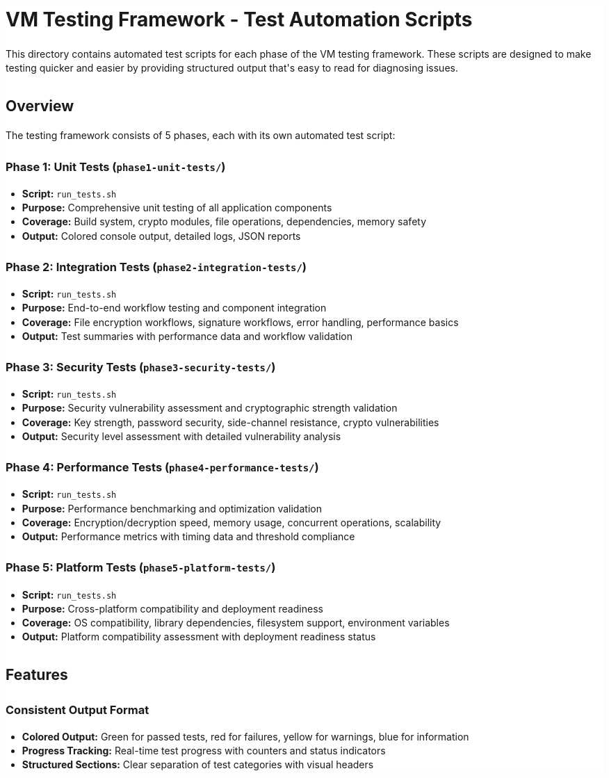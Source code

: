 # VM Testing Framework - Test Automation Scripts

This directory contains automated test scripts for each phase of the VM testing framework. These scripts are designed to make testing quicker and easier by providing structured output that's easy to read for diagnosing issues.

## Overview

The testing framework consists of 5 phases, each with its own automated test script:

### Phase 1: Unit Tests (`phase1-unit-tests/`)
- **Script:** `run_tests.sh`
- **Purpose:** Comprehensive unit testing of all application components
- **Coverage:** Build system, crypto modules, file operations, dependencies, memory safety
- **Output:** Colored console output, detailed logs, JSON reports

### Phase 2: Integration Tests (`phase2-integration-tests/`)
- **Script:** `run_tests.sh`
- **Purpose:** End-to-end workflow testing and component integration
- **Coverage:** File encryption workflows, signature workflows, error handling, performance basics
- **Output:** Test summaries with performance data and workflow validation

### Phase 3: Security Tests (`phase3-security-tests/`)
- **Script:** `run_tests.sh`
- **Purpose:** Security vulnerability assessment and cryptographic strength validation
- **Coverage:** Key strength, password security, side-channel resistance, crypto vulnerabilities
- **Output:** Security level assessment with detailed vulnerability analysis

### Phase 4: Performance Tests (`phase4-performance-tests/`)
- **Script:** `run_tests.sh`
- **Purpose:** Performance benchmarking and optimization validation
- **Coverage:** Encryption/decryption speed, memory usage, concurrent operations, scalability
- **Output:** Performance metrics with timing data and threshold compliance

### Phase 5: Platform Tests (`phase5-platform-tests/`)
- **Script:** `run_tests.sh`
- **Purpose:** Cross-platform compatibility and deployment readiness
- **Coverage:** OS compatibility, library dependencies, filesystem support, environment variables
- **Output:** Platform compatibility assessment with deployment readiness status

## Features

### Consistent Output Format
- **Colored Output:** Green for passed tests, red for failures, yellow for warnings, blue for information
- **Progress Tracking:** Real-time test progress with counters and status indicators
- **Structured Sections:** Clear separation of test categories with visual headers
